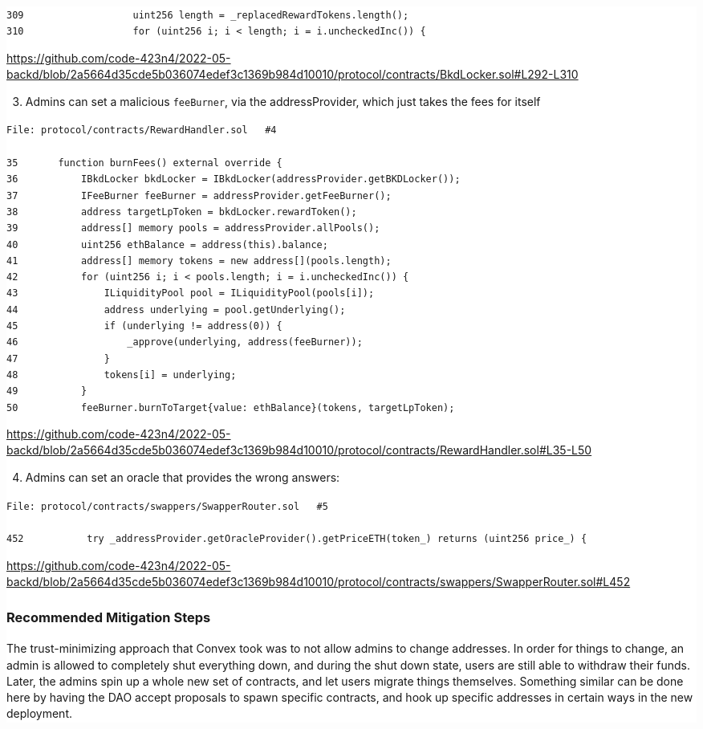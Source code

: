 ```solidity
309                   uint256 length = _replacedRewardTokens.length();
310                   for (uint256 i; i < length; i = i.uncheckedInc()) {
```

<https://github.com/code-423n4/2022-05-backd/blob/2a5664d35cde5b036074edef3c1369b984d10010/protocol/contracts/BkdLocker.sol#L292-L310>

3.  Admins can set a malicious `feeBurner`, via the addressProvider, which just takes the fees for itself

```solidity
File: protocol/contracts/RewardHandler.sol   #4

35       function burnFees() external override {
36           IBkdLocker bkdLocker = IBkdLocker(addressProvider.getBKDLocker());
37           IFeeBurner feeBurner = addressProvider.getFeeBurner();
38           address targetLpToken = bkdLocker.rewardToken();
39           address[] memory pools = addressProvider.allPools();
40           uint256 ethBalance = address(this).balance;
41           address[] memory tokens = new address[](pools.length);
42           for (uint256 i; i < pools.length; i = i.uncheckedInc()) {
43               ILiquidityPool pool = ILiquidityPool(pools[i]);
44               address underlying = pool.getUnderlying();
45               if (underlying != address(0)) {
46                   _approve(underlying, address(feeBurner));
47               }
48               tokens[i] = underlying;
49           }
50           feeBurner.burnToTarget{value: ethBalance}(tokens, targetLpToken);
```

<https://github.com/code-423n4/2022-05-backd/blob/2a5664d35cde5b036074edef3c1369b984d10010/protocol/contracts/RewardHandler.sol#L35-L50>

4.  Admins can set an oracle that provides the wrong answers:

```solidity
File: protocol/contracts/swappers/SwapperRouter.sol   #5

452           try _addressProvider.getOracleProvider().getPriceETH(token_) returns (uint256 price_) {
```

<https://github.com/code-423n4/2022-05-backd/blob/2a5664d35cde5b036074edef3c1369b984d10010/protocol/contracts/swappers/SwapperRouter.sol#L452>

### Recommended Mitigation Steps

The trust-minimizing approach that Convex took was to not allow admins to change addresses. In order for things to change, an admin is allowed to completely shut everything down, and during the shut down state, users are still able to withdraw their funds. Later, the admins spin up a whole new set of contracts, and let users migrate things themselves. Something similar can be done here by having the DAO accept proposals to spawn specific contracts, and hook up specific addresses in certain ways in the new deployment.
